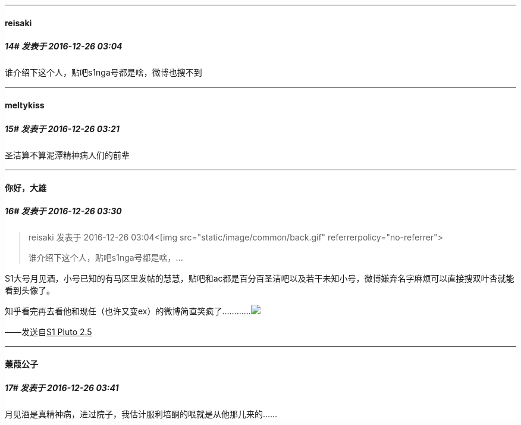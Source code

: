 *****

####  reisaki  
##### 14#       发表于 2016-12-26 03:04




谁介绍下这个人，贴吧s1nga号都是啥，微博也搜不到







*****

####  meltykiss  
##### 15#       发表于 2016-12-26 03:21




圣洁算不算泥潭精神病人们的前辈







*****

####  你好，大雄  
##### 16#       发表于 2016-12-26 03:30



<blockquote>reisaki 发表于 2016-12-26 03:04<[img src="static/image/common/back.gif" referrerpolicy="no-referrer">

谁介绍下这个人，贴吧s1nga号都是啥，...</blockquote>
S1大号月见酒，小号已知的有马区里发帖的慧慧，贴吧和ac都是百分百圣洁吧以及若干未知小号，微博嫌弃名字麻烦可以直接搜双叶杏就能看到头像了。



知乎看完再去看他和现任（也许又变ex）的微博简直笑疯了…………<img src="https://static.saraba1st.com/image/smiley/dym/155.gif" referrerpolicy="no-referrer">


——发送自[S1 Pluto 2.5](https://itunes.apple.com/cn/app/s1-pluto/id889820003?mt=8)







*****

####  蒹葭公子  
##### 17#       发表于 2016-12-26 03:41




月见酒是真精神病，进过院子，我估计服利培酮的哏就是从他那儿来的……
